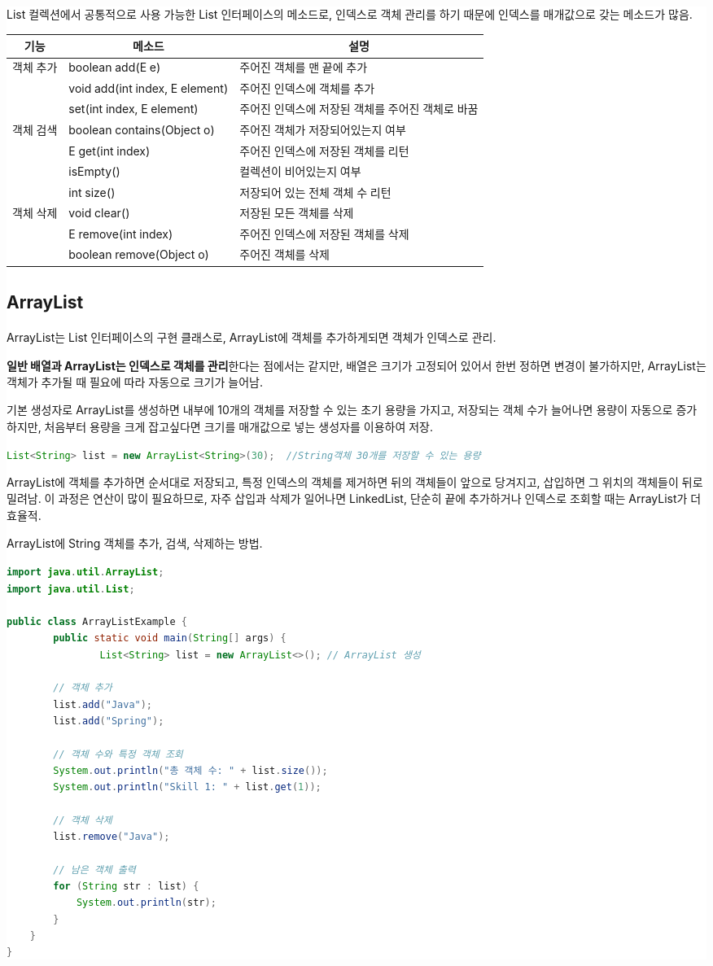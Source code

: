 List 컬렉션에서 공통적으로 사용 가능한 List 인터페이스의 메소드로, 인덱스로 객체 관리를 하기 때문에 인덱스를 매개값으로 갖는 메소드가 많음.

| 기능 | 메소드 | 설명 |
| --- | --- | --- |
| 객체 추가 | boolean add(E e) | 주어진 객체를 맨 끝에 추가 |
|  | void add(int index, E element) | 주어진 인덱스에 객체를 추가 |
|  | set(int index, E element) | 주어진 인덱스에 저장된 객체를 주어진 객체로 바꿈 |
| 객체 검색 | boolean contains(Object o) | 주어진 객체가 저장되어있는지 여부 |
|  | E get(int index) | 주어진 인덱스에 저장된 객체를 리턴 |
|  | isEmpty() | 컬렉션이 비어있는지 여부 |
|  | int size() | 저장되어 있는 전체 객체 수 리턴 |
| 객체 삭제 | void clear() | 저장된 모든 객체를 삭제 |
|  | E remove(int index) | 주어진 인덱스에 저장된 객체를 삭제 |
|  | boolean remove(Object o) | 주어진 객체를 삭제 |

## ArrayList

ArrayList는 List 인터페이스의 구현 클래스로, ArrayList에 객체를 추가하게되면 객체가 인덱스로 관리.

**일반 배열과 ArrayList는 인덱스로 객체를 관리**한다는 점에서는 같지만, 배열은 크기가 고정되어 있어서 한번 정하면 변경이 불가하지만, ArrayList는 객체가 추가될 때 필요에 따라 자동으로 크기가 늘어남.

기본 생성자로 ArrayList를 생성하면 내부에 10개의 객체를 저장할 수 있는 초기 용량을 가지고, 저장되는 객체 수가 늘어나면 용량이 자동으로 증가하지만, 처음부터 용량을 크게 잡고싶다면 크기를 매개값으로 넣는 생성자를 이용하여 저장.

```java
List<String> list = new ArrayList<String>(30);  //String객체 30개를 저장할 수 있는 용량
```

ArrayList에 객체를 추가하면 순서대로 저장되고, 특정 인덱스의 객체를 제거하면 뒤의 객체들이 앞으로 당겨지고, 삽입하면 그 위치의 객체들이 뒤로 밀려남. 이 과정은 연산이 많이 필요하므로, 자주 삽입과 삭제가 일어나면 LinkedList, 단순히 끝에 추가하거나 인덱스로 조회할 때는 ArrayList가 더 효율적.

ArrayList에 String 객체를 추가, 검색, 삭제하는 방법.

```java
import java.util.ArrayList;
import java.util.List;

public class ArrayListExample {
		public static void main(String[] args) {
				List<String> list = new ArrayList<>(); // ArrayList 생성
		
		// 객체 추가
		list.add("Java");
		list.add("Spring");
		
		// 객체 수와 특정 객체 조회
		System.out.println("총 객체 수: " + list.size());
		System.out.println("Skill 1: " + list.get(1));

		// 객체 삭제
		list.remove("Java");

		// 남은 객체 출력
		for (String str : list) {
			System.out.println(str);
		}
	}
}
```
